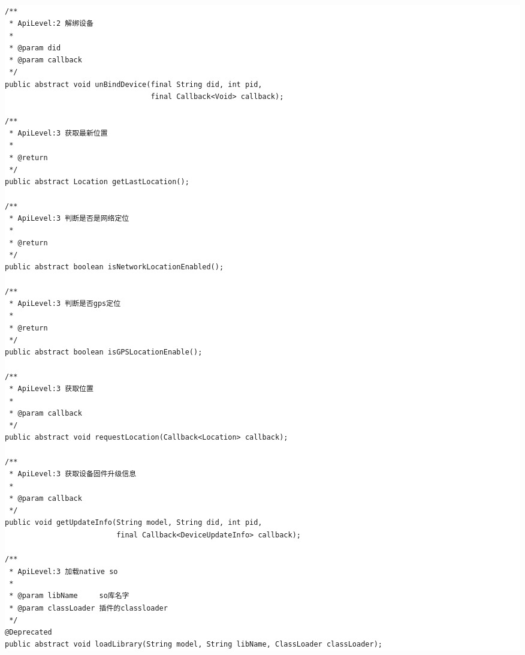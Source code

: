     /**
     * ApiLevel:2 解绑设备
     *
     * @param did
     * @param callback
     */
    public abstract void unBindDevice(final String did, int pid,
                                      final Callback<Void> callback);

    /**
     * ApiLevel:3 获取最新位置
     *
     * @return
     */
    public abstract Location getLastLocation();

    /**
     * ApiLevel:3 判断是否是网络定位
     *
     * @return
     */
    public abstract boolean isNetworkLocationEnabled();

    /**
     * ApiLevel:3 判断是否gps定位
     *
     * @return
     */
    public abstract boolean isGPSLocationEnable();

    /**
     * ApiLevel:3 获取位置
     *
     * @param callback
     */
    public abstract void requestLocation(Callback<Location> callback);

    /**
     * ApiLevel:3 获取设备固件升级信息
     *
     * @param callback
     */
    public void getUpdateInfo(String model, String did, int pid,
                              final Callback<DeviceUpdateInfo> callback);

    /**
     * ApiLevel:3 加载native so
     *
     * @param libName     so库名字
     * @param classLoader 插件的classloader
     */
    @Deprecated
    public abstract void loadLibrary(String model, String libName, ClassLoader classLoader);
